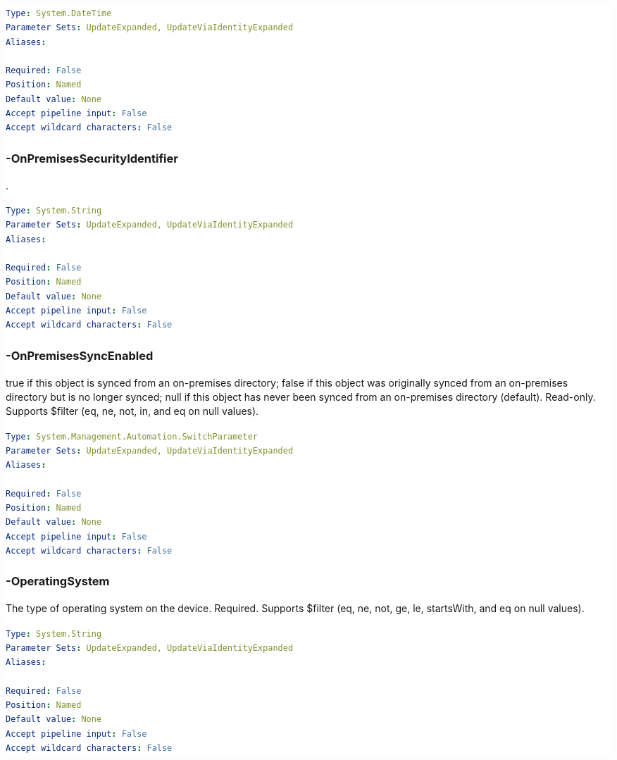 ```yaml
Type: System.DateTime
Parameter Sets: UpdateExpanded, UpdateViaIdentityExpanded
Aliases:

Required: False
Position: Named
Default value: None
Accept pipeline input: False
Accept wildcard characters: False
```

### -OnPremisesSecurityIdentifier
.

```yaml
Type: System.String
Parameter Sets: UpdateExpanded, UpdateViaIdentityExpanded
Aliases:

Required: False
Position: Named
Default value: None
Accept pipeline input: False
Accept wildcard characters: False
```

### -OnPremisesSyncEnabled
true if this object is synced from an on-premises directory; false if this object was originally synced from an on-premises directory but is no longer synced; null if this object has never been synced from an on-premises directory (default).
Read-only.
Supports $filter (eq, ne, not, in, and eq on null values).

```yaml
Type: System.Management.Automation.SwitchParameter
Parameter Sets: UpdateExpanded, UpdateViaIdentityExpanded
Aliases:

Required: False
Position: Named
Default value: None
Accept pipeline input: False
Accept wildcard characters: False
```

### -OperatingSystem
The type of operating system on the device.
Required.
Supports $filter (eq, ne, not, ge, le, startsWith, and eq on null values).

```yaml
Type: System.String
Parameter Sets: UpdateExpanded, UpdateViaIdentityExpanded
Aliases:

Required: False
Position: Named
Default value: None
Accept pipeline input: False
Accept wildcard characters: False
```
